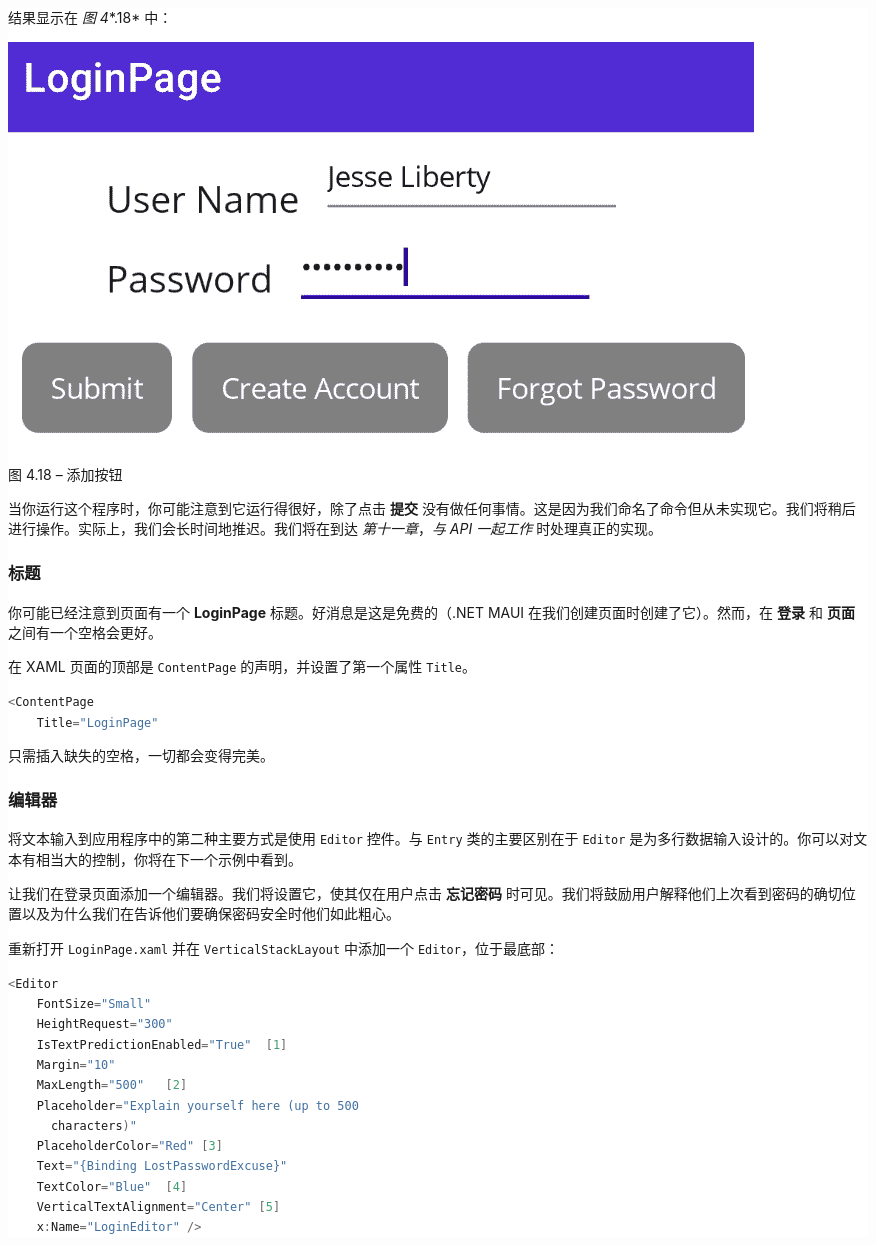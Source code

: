 结果显示在 *图 4**.18* 中：

![图 4.18 – 添加按钮](img/Figure_4.18_B19723.jpg)

图 4.18 – 添加按钮

当你运行这个程序时，你可能注意到它运行得很好，除了点击 **提交** 没有做任何事情。这是因为我们命名了命令但从未实现它。我们将稍后进行操作。实际上，我们会长时间地推迟。我们将在到达 *第十一章*，*与 API 一起工作* 时处理真正的实现。

### 标题

你可能已经注意到页面有一个 **LoginPage** 标题。好消息是这是免费的（.NET MAUI 在我们创建页面时创建了它）。然而，在 **登录** 和 **页面** 之间有一个空格会更好。

在 XAML 页面的顶部是 `ContentPage` 的声明，并设置了第一个属性 `Title`。

```cs
<ContentPage
    Title="LoginPage"
```

只需插入缺失的空格，一切都会变得完美。

### 编辑器

将文本输入到应用程序中的第二种主要方式是使用 `Editor` 控件。与 `Entry` 类的主要区别在于 `Editor` 是为多行数据输入设计的。你可以对文本有相当大的控制，你将在下一个示例中看到。

让我们在登录页面添加一个编辑器。我们将设置它，使其仅在用户点击 **忘记密码** 时可见。我们将鼓励用户解释他们上次看到密码的确切位置以及为什么我们在告诉他们要确保密码安全时他们如此粗心。

重新打开 `LoginPage.xaml` 并在 `VerticalStackLayout` 中添加一个 `Editor`，位于最底部：

```cs
<Editor
    FontSize="Small"
    HeightRequest="300"
    IsTextPredictionEnabled="True"  [1]
    Margin="10"
    MaxLength="500"   [2]
    Placeholder="Explain yourself here (up to 500
      characters)"
    PlaceholderColor="Red" [3]
    Text="{Binding LostPasswordExcuse}"
    TextColor="Blue"  [4]
    VerticalTextAlignment="Center" [5]
    x:Name="LoginEditor" />
```
